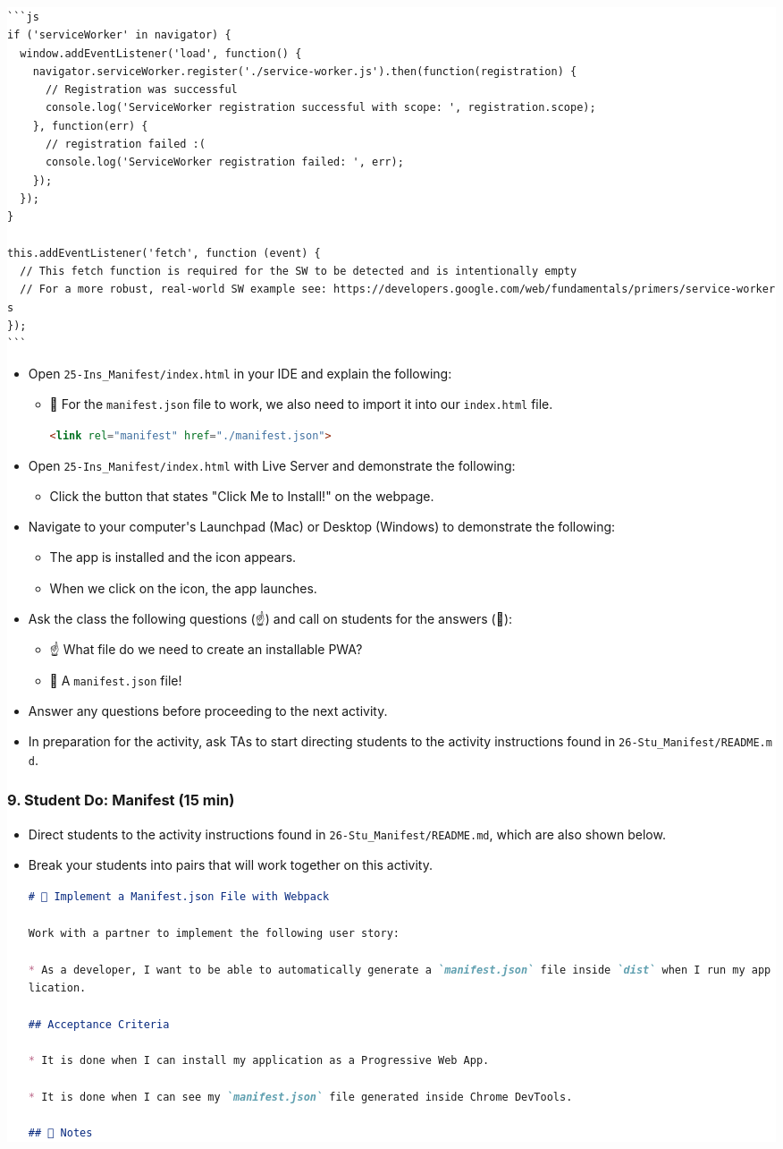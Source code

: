     ```js
    if ('serviceWorker' in navigator) {
      window.addEventListener('load', function() {
        navigator.serviceWorker.register('./service-worker.js').then(function(registration) {
          // Registration was successful
          console.log('ServiceWorker registration successful with scope: ', registration.scope);
        }, function(err) {
          // registration failed :(
          console.log('ServiceWorker registration failed: ', err);
        });
      });
    }

    this.addEventListener('fetch', function (event) {
      // This fetch function is required for the SW to be detected and is intentionally empty
      // For a more robust, real-world SW example see: https://developers.google.com/web/fundamentals/primers/service-workers
    });
    ```

* Open `25-Ins_Manifest/index.html` in your IDE and explain the following:

  * 🔑 For the `manifest.json` file to work, we also need to import it into our `index.html` file.

    ```html
    <link rel="manifest" href="./manifest.json">
    ```

* Open `25-Ins_Manifest/index.html` with Live Server and demonstrate the following:

  * Click the button that states "Click Me to Install!" on the webpage.

* Navigate to your computer's Launchpad (Mac) or Desktop (Windows) to demonstrate the following:

  * The app is installed and the icon appears.

  * When we click on the icon, the app launches.

* Ask the class the following questions (☝️) and call on students for the answers (🙋):

  * ☝️ What file do we need to create an installable PWA?

  * 🙋 A `manifest.json` file!

* Answer any questions before proceeding to the next activity.

* In preparation for the activity, ask TAs to start directing students to the activity instructions found in `26-Stu_Manifest/README.md`.

### 9. Student Do: Manifest (15 min)

* Direct students to the activity instructions found in `26-Stu_Manifest/README.md`, which are also shown below.

* Break your students into pairs that will work together on this activity.

  ```md
  # 📖 Implement a Manifest.json File with Webpack

  Work with a partner to implement the following user story:

  * As a developer, I want to be able to automatically generate a `manifest.json` file inside `dist` when I run my application.

  ## Acceptance Criteria

  * It is done when I can install my application as a Progressive Web App.

  * It is done when I can see my `manifest.json` file generated inside Chrome DevTools.

  ## 📝 Notes
  ```